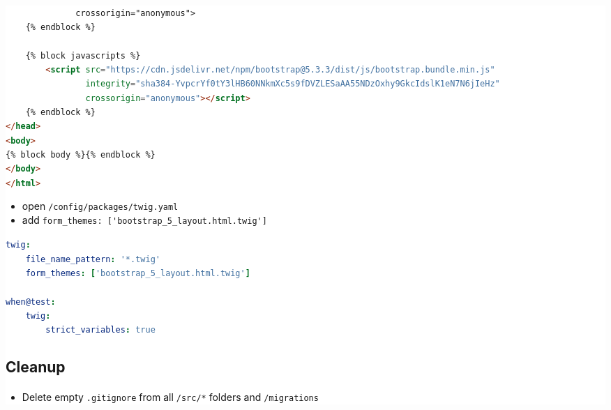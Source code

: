 ```html
              crossorigin="anonymous">
    {% endblock %}

    {% block javascripts %}
        <script src="https://cdn.jsdelivr.net/npm/bootstrap@5.3.3/dist/js/bootstrap.bundle.min.js"
                integrity="sha384-YvpcrYf0tY3lHB60NNkmXc5s9fDVZLESaAA55NDzOxhy9GkcIdslK1eN7N6jIeHz"
                crossorigin="anonymous"></script>
    {% endblock %}
</head>
<body>
{% block body %}{% endblock %}
</body>
</html>
```

- open `/config/packages/twig.yaml`
- add `form_themes: ['bootstrap_5_layout.html.twig']`
```yaml
twig:
    file_name_pattern: '*.twig'
    form_themes: ['bootstrap_5_layout.html.twig']

when@test:
    twig:
        strict_variables: true
```


## Cleanup

- Delete empty `.gitignore` from all `/src/*` folders and `/migrations`